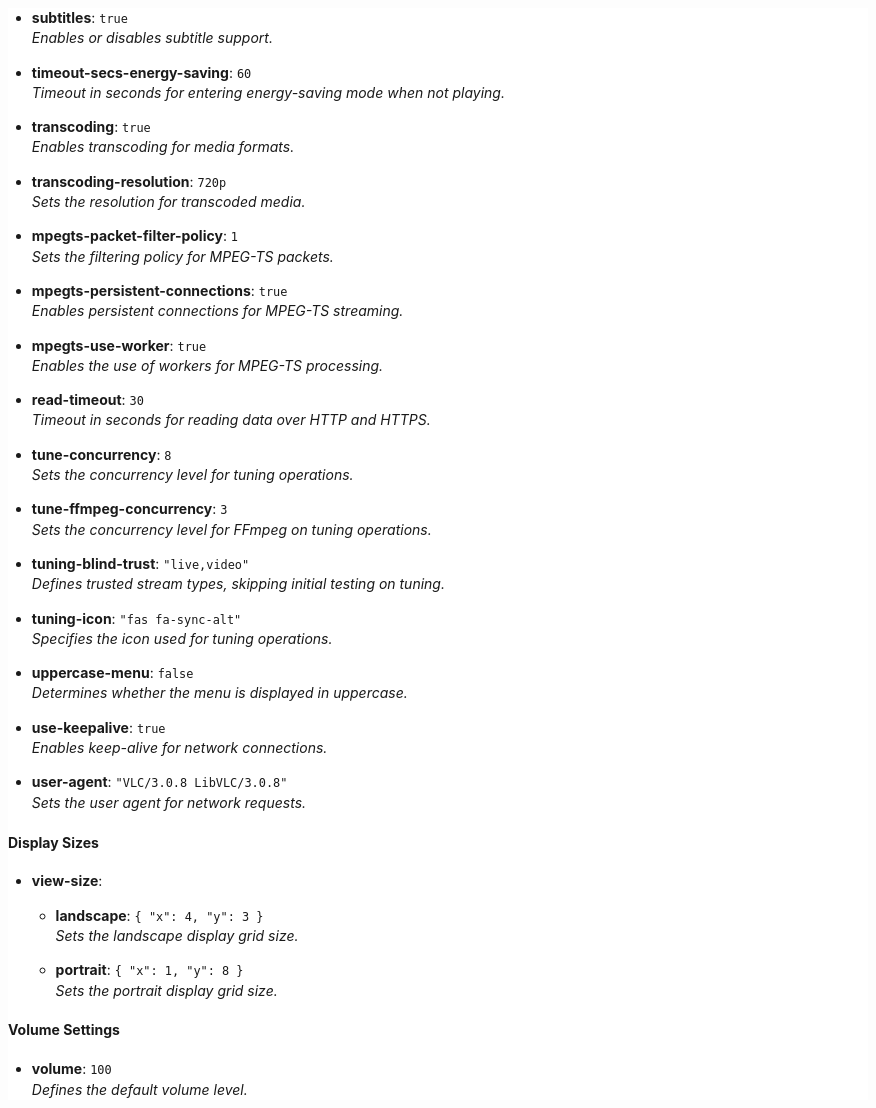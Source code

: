 - **subtitles**: `true`  
  *Enables or disables subtitle support.*

- **timeout-secs-energy-saving**: `60`  
  *Timeout in seconds for entering energy-saving mode when not playing.*

- **transcoding**: `true`  
  *Enables transcoding for media formats.*

- **transcoding-resolution**: `720p`  
  *Sets the resolution for transcoded media.*

- **mpegts-packet-filter-policy**: `1`  
  *Sets the filtering policy for MPEG-TS packets.*

- **mpegts-persistent-connections**: `true`  
  *Enables persistent connections for MPEG-TS streaming.*

- **mpegts-use-worker**: `true`  
  *Enables the use of workers for MPEG-TS processing.*

- **read-timeout**: `30`  
  *Timeout in seconds for reading data over HTTP and HTTPS.*

- **tune-concurrency**: `8`  
  *Sets the concurrency level for tuning operations.*

- **tune-ffmpeg-concurrency**: `3`  
  *Sets the concurrency level for FFmpeg on tuning operations.*

- **tuning-blind-trust**: `"live,video"`  
  *Defines trusted stream types, skipping initial testing on tuning.*

- **tuning-icon**: `"fas fa-sync-alt"`  
  *Specifies the icon used for tuning operations.*

- **uppercase-menu**: `false`  
  *Determines whether the menu is displayed in uppercase.*

- **use-keepalive**: `true`  
  *Enables keep-alive for network connections.*

- **user-agent**: `"VLC/3.0.8 LibVLC/3.0.8"`  
  *Sets the user agent for network requests.*


#### Display Sizes

- **view-size**:
  - **landscape**: `{ "x": 4, "y": 3 }`  
    *Sets the landscape display grid size.*
  
  - **portrait**: `{ "x": 1, "y": 8 }`  
    *Sets the portrait display grid size.*


#### Volume Settings

- **volume**: `100`  
  *Defines the default volume level.*

